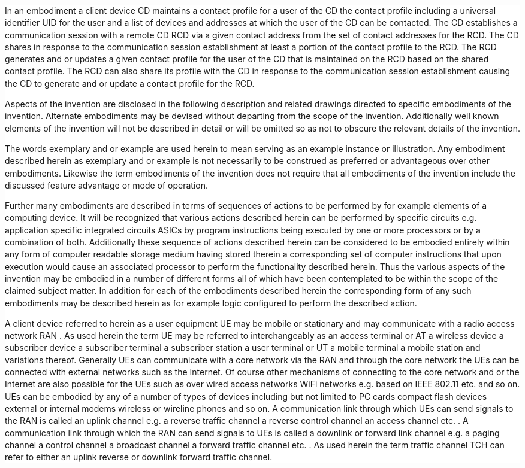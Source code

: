 In an embodiment a client device CD maintains a contact profile for a user of the CD the contact profile including a universal identifier UID for the user and a list of devices and addresses at which the user of the CD can be contacted. The CD establishes a communication session with a remote CD RCD via a given contact address from the set of contact addresses for the RCD. The CD shares in response to the communication session establishment at least a portion of the contact profile to the RCD. The RCD generates and or updates a given contact profile for the user of the CD that is maintained on the RCD based on the shared contact profile. The RCD can also share its profile with the CD in response to the communication session establishment causing the CD to generate and or update a contact profile for the RCD.

Aspects of the invention are disclosed in the following description and related drawings directed to specific embodiments of the invention. Alternate embodiments may be devised without departing from the scope of the invention. Additionally well known elements of the invention will not be described in detail or will be omitted so as not to obscure the relevant details of the invention.

The words exemplary and or example are used herein to mean serving as an example instance or illustration. Any embodiment described herein as exemplary and or example is not necessarily to be construed as preferred or advantageous over other embodiments. Likewise the term embodiments of the invention does not require that all embodiments of the invention include the discussed feature advantage or mode of operation.

Further many embodiments are described in terms of sequences of actions to be performed by for example elements of a computing device. It will be recognized that various actions described herein can be performed by specific circuits e.g. application specific integrated circuits ASICs by program instructions being executed by one or more processors or by a combination of both. Additionally these sequence of actions described herein can be considered to be embodied entirely within any form of computer readable storage medium having stored therein a corresponding set of computer instructions that upon execution would cause an associated processor to perform the functionality described herein. Thus the various aspects of the invention may be embodied in a number of different forms all of which have been contemplated to be within the scope of the claimed subject matter. In addition for each of the embodiments described herein the corresponding form of any such embodiments may be described herein as for example logic configured to perform the described action.

A client device referred to herein as a user equipment UE may be mobile or stationary and may communicate with a radio access network RAN . As used herein the term UE may be referred to interchangeably as an access terminal or AT a wireless device a subscriber device a subscriber terminal a subscriber station a user terminal or UT a mobile terminal a mobile station and variations thereof. Generally UEs can communicate with a core network via the RAN and through the core network the UEs can be connected with external networks such as the Internet. Of course other mechanisms of connecting to the core network and or the Internet are also possible for the UEs such as over wired access networks WiFi networks e.g. based on IEEE 802.11 etc. and so on. UEs can be embodied by any of a number of types of devices including but not limited to PC cards compact flash devices external or internal modems wireless or wireline phones and so on. A communication link through which UEs can send signals to the RAN is called an uplink channel e.g. a reverse traffic channel a reverse control channel an access channel etc. . A communication link through which the RAN can send signals to UEs is called a downlink or forward link channel e.g. a paging channel a control channel a broadcast channel a forward traffic channel etc. . As used herein the term traffic channel TCH can refer to either an uplink reverse or downlink forward traffic channel.
